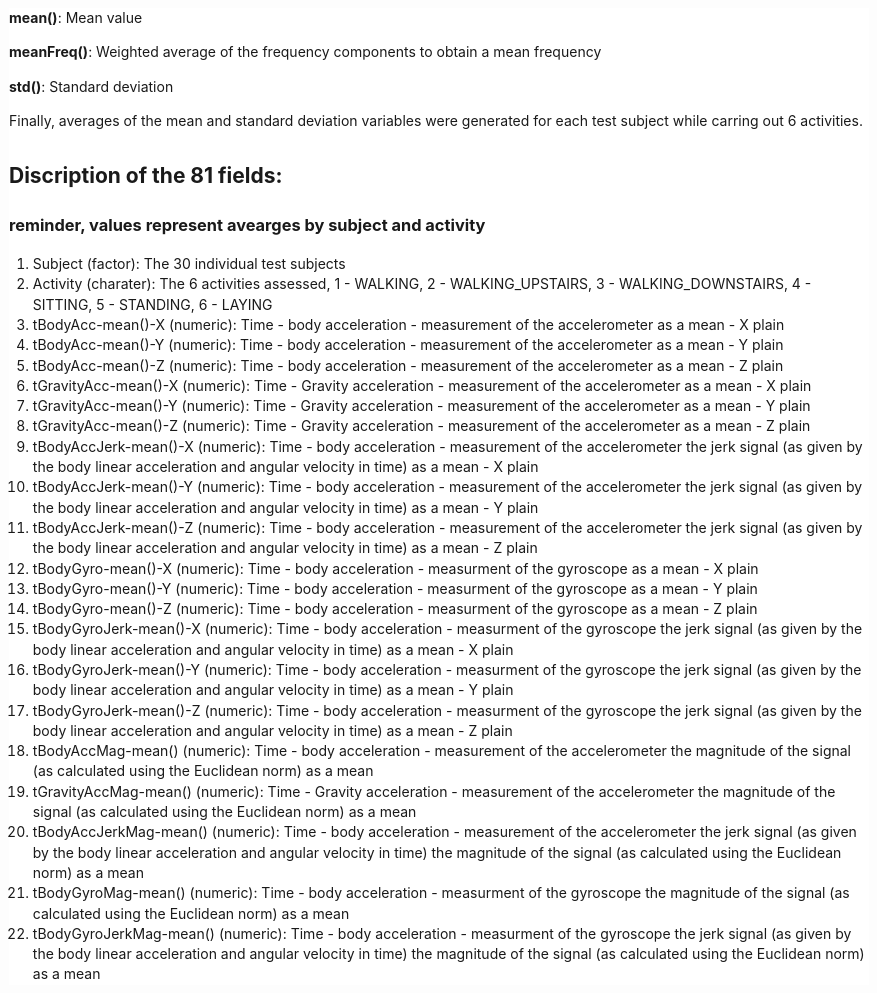 **mean()**: Mean value

**meanFreq()**: Weighted average of the frequency components to obtain a mean frequency

**std()**: Standard deviation

Finally, averages of the mean and standard deviation variables were generated for each test subject while carring out 6 activities.

## Discription of the 81 fields:
### reminder, values represent avearges by subject and activity
1. Subject (factor): The 30 individual test subjects
2. Activity (charater): The 6 activities assessed, 1 - WALKING, 2 - WALKING_UPSTAIRS, 3 - WALKING_DOWNSTAIRS, 4 - SITTING, 5 - STANDING, 6 - LAYING
3. tBodyAcc-mean()-X (numeric): Time - body acceleration - measurement of the accelerometer as a mean - X plain
4. tBodyAcc-mean()-Y (numeric): Time - body acceleration - measurement of the accelerometer as a mean - Y plain
5. tBodyAcc-mean()-Z (numeric): Time - body acceleration - measurement of the accelerometer as a mean - Z plain
6. tGravityAcc-mean()-X (numeric): Time - Gravity acceleration - measurement of the accelerometer as a mean - X plain
7. tGravityAcc-mean()-Y (numeric): Time - Gravity acceleration - measurement of the accelerometer as a mean - Y plain
8. tGravityAcc-mean()-Z (numeric): Time - Gravity acceleration - measurement of the accelerometer as a mean - Z plain
9. tBodyAccJerk-mean()-X (numeric): Time - body acceleration - measurement of the accelerometer the jerk signal (as given by the body linear acceleration and angular velocity in time) as a mean - X plain
10. tBodyAccJerk-mean()-Y (numeric): Time - body acceleration - measurement of the accelerometer the jerk signal (as given by the body linear acceleration and angular velocity in time) as a mean - Y plain
11. tBodyAccJerk-mean()-Z (numeric): Time - body acceleration - measurement of the accelerometer the jerk signal (as given by the body linear acceleration and angular velocity in time) as a mean - Z plain
12. tBodyGyro-mean()-X (numeric): Time - body acceleration - measurment of the gyroscope as a mean - X plain
13. tBodyGyro-mean()-Y (numeric): Time - body acceleration - measurment of the gyroscope as a mean - Y plain
14. tBodyGyro-mean()-Z (numeric): Time - body acceleration - measurment of the gyroscope as a mean - Z plain
15. tBodyGyroJerk-mean()-X (numeric): Time - body acceleration - measurment of the gyroscope the jerk signal (as given by the body linear acceleration and angular velocity in time) as a mean - X plain
16. tBodyGyroJerk-mean()-Y (numeric): Time - body acceleration - measurment of the gyroscope the jerk signal (as given by the body linear acceleration and angular velocity in time) as a mean - Y plain
17. tBodyGyroJerk-mean()-Z (numeric): Time - body acceleration - measurment of the gyroscope the jerk signal (as given by the body linear acceleration and angular velocity in time) as a mean - Z plain
18. tBodyAccMag-mean() (numeric): Time - body acceleration - measurement of the accelerometer the magnitude of the signal (as calculated using the Euclidean norm) as a mean
19. tGravityAccMag-mean() (numeric): Time - Gravity acceleration - measurement of the accelerometer the magnitude of the signal (as calculated using the Euclidean norm) as a mean
20. tBodyAccJerkMag-mean() (numeric): Time - body acceleration - measurement of the accelerometer the jerk signal (as given by the body linear acceleration and angular velocity in time) the magnitude of the signal (as calculated using the Euclidean norm) as a mean
21. tBodyGyroMag-mean() (numeric): Time - body acceleration - measurment of the gyroscope the magnitude of the signal (as calculated using the Euclidean norm) as a mean
22. tBodyGyroJerkMag-mean() (numeric): Time - body acceleration - measurment of the gyroscope the jerk signal (as given by the body linear acceleration and angular velocity in time) the magnitude of the signal (as calculated using the Euclidean norm) as a mean